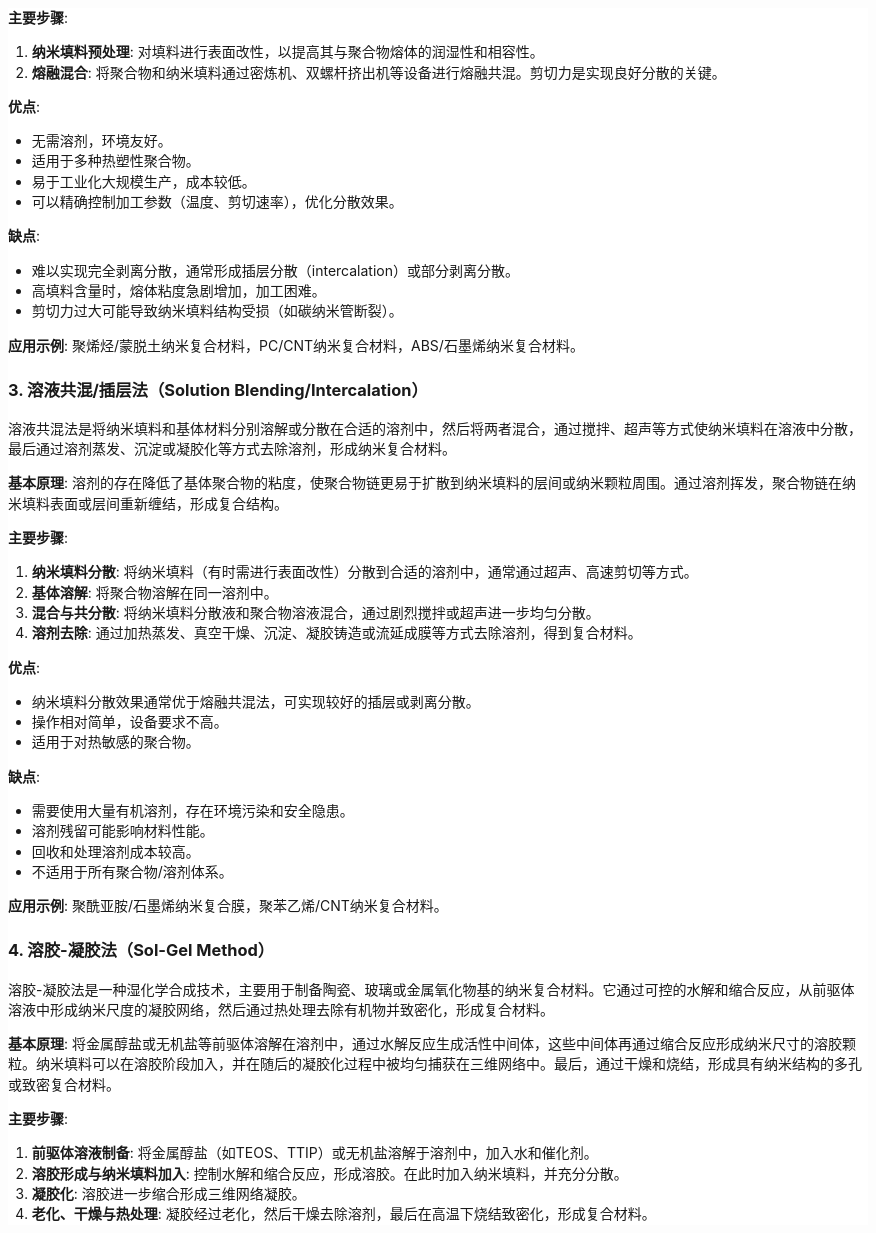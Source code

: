**主要步骤**:
1.  **纳米填料预处理**: 对填料进行表面改性，以提高其与聚合物熔体的润湿性和相容性。
2.  **熔融混合**: 将聚合物和纳米填料通过密炼机、双螺杆挤出机等设备进行熔融共混。剪切力是实现良好分散的关键。

**优点**:
*   无需溶剂，环境友好。
*   适用于多种热塑性聚合物。
*   易于工业化大规模生产，成本较低。
*   可以精确控制加工参数（温度、剪切速率），优化分散效果。

**缺点**:
*   难以实现完全剥离分散，通常形成插层分散（intercalation）或部分剥离分散。
*   高填料含量时，熔体粘度急剧增加，加工困难。
*   剪切力过大可能导致纳米填料结构受损（如碳纳米管断裂）。

**应用示例**: 聚烯烃/蒙脱土纳米复合材料，PC/CNT纳米复合材料，ABS/石墨烯纳米复合材料。

### 3. 溶液共混/插层法（Solution Blending/Intercalation）

溶液共混法是将纳米填料和基体材料分别溶解或分散在合适的溶剂中，然后将两者混合，通过搅拌、超声等方式使纳米填料在溶液中分散，最后通过溶剂蒸发、沉淀或凝胶化等方式去除溶剂，形成纳米复合材料。

**基本原理**:
溶剂的存在降低了基体聚合物的粘度，使聚合物链更易于扩散到纳米填料的层间或纳米颗粒周围。通过溶剂挥发，聚合物链在纳米填料表面或层间重新缠结，形成复合结构。

**主要步骤**:
1.  **纳米填料分散**: 将纳米填料（有时需进行表面改性）分散到合适的溶剂中，通常通过超声、高速剪切等方式。
2.  **基体溶解**: 将聚合物溶解在同一溶剂中。
3.  **混合与共分散**: 将纳米填料分散液和聚合物溶液混合，通过剧烈搅拌或超声进一步均匀分散。
4.  **溶剂去除**: 通过加热蒸发、真空干燥、沉淀、凝胶铸造或流延成膜等方式去除溶剂，得到复合材料。

**优点**:
*   纳米填料分散效果通常优于熔融共混法，可实现较好的插层或剥离分散。
*   操作相对简单，设备要求不高。
*   适用于对热敏感的聚合物。

**缺点**:
*   需要使用大量有机溶剂，存在环境污染和安全隐患。
*   溶剂残留可能影响材料性能。
*   回收和处理溶剂成本较高。
*   不适用于所有聚合物/溶剂体系。

**应用示例**: 聚酰亚胺/石墨烯纳米复合膜，聚苯乙烯/CNT纳米复合材料。

### 4. 溶胶-凝胶法（Sol-Gel Method）

溶胶-凝胶法是一种湿化学合成技术，主要用于制备陶瓷、玻璃或金属氧化物基的纳米复合材料。它通过可控的水解和缩合反应，从前驱体溶液中形成纳米尺度的凝胶网络，然后通过热处理去除有机物并致密化，形成复合材料。

**基本原理**:
将金属醇盐或无机盐等前驱体溶解在溶剂中，通过水解反应生成活性中间体，这些中间体再通过缩合反应形成纳米尺寸的溶胶颗粒。纳米填料可以在溶胶阶段加入，并在随后的凝胶化过程中被均匀捕获在三维网络中。最后，通过干燥和烧结，形成具有纳米结构的多孔或致密复合材料。

**主要步骤**:
1.  **前驱体溶液制备**: 将金属醇盐（如TEOS、TTIP）或无机盐溶解于溶剂中，加入水和催化剂。
2.  **溶胶形成与纳米填料加入**: 控制水解和缩合反应，形成溶胶。在此时加入纳米填料，并充分分散。
3.  **凝胶化**: 溶胶进一步缩合形成三维网络凝胶。
4.  **老化、干燥与热处理**: 凝胶经过老化，然后干燥去除溶剂，最后在高温下烧结致密化，形成复合材料。
